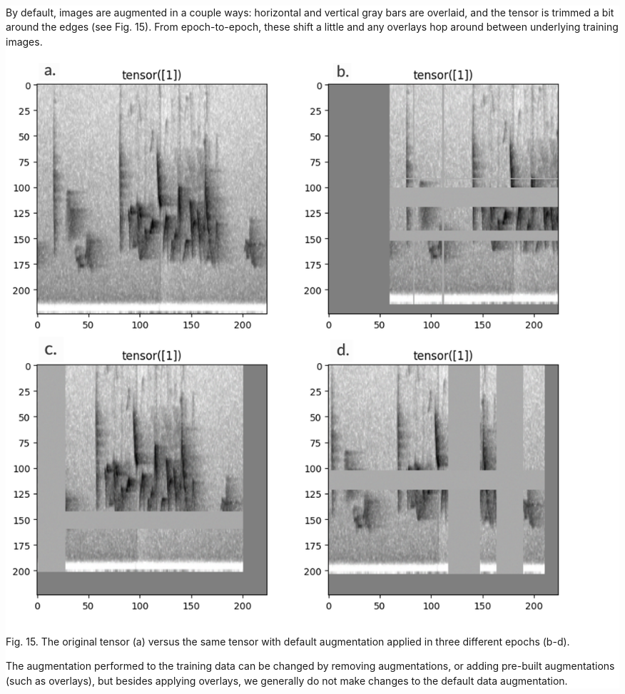 By default, images are augmented in a couple ways: horizontal and vertical gray bars are overlaid, and the tensor is trimmed a bit around the edges (see Fig. 15). From epoch-to-epoch, these shift a little and any overlays hop around between underlying training images.

![](./media/F10A.png)

Fig. 15. The original tensor (a) versus the same tensor with default augmentation applied in three different epochs (b-d).

The augmentation performed to the training data can be changed by removing augmentations, or adding pre-built augmentations (such as overlays), but besides applying overlays, we generally do not make changes to the default data augmentation.
